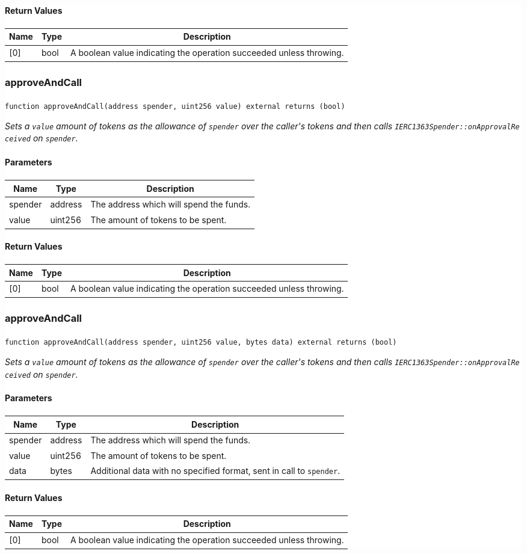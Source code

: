 #### Return Values

| Name | Type | Description |
| ---- | ---- | ----------- |
| [0] | bool | A boolean value indicating the operation succeeded unless throwing. |

### approveAndCall

```solidity
function approveAndCall(address spender, uint256 value) external returns (bool)
```

_Sets a `value` amount of tokens as the allowance of `spender` over the caller's tokens and then calls `IERC1363Spender::onApprovalReceived` on `spender`._

#### Parameters

| Name | Type | Description |
| ---- | ---- | ----------- |
| spender | address | The address which will spend the funds. |
| value | uint256 | The amount of tokens to be spent. |

#### Return Values

| Name | Type | Description |
| ---- | ---- | ----------- |
| [0] | bool | A boolean value indicating the operation succeeded unless throwing. |

### approveAndCall

```solidity
function approveAndCall(address spender, uint256 value, bytes data) external returns (bool)
```

_Sets a `value` amount of tokens as the allowance of `spender` over the caller's tokens and then calls `IERC1363Spender::onApprovalReceived` on `spender`._

#### Parameters

| Name | Type | Description |
| ---- | ---- | ----------- |
| spender | address | The address which will spend the funds. |
| value | uint256 | The amount of tokens to be spent. |
| data | bytes | Additional data with no specified format, sent in call to `spender`. |

#### Return Values

| Name | Type | Description |
| ---- | ---- | ----------- |
| [0] | bool | A boolean value indicating the operation succeeded unless throwing. |

